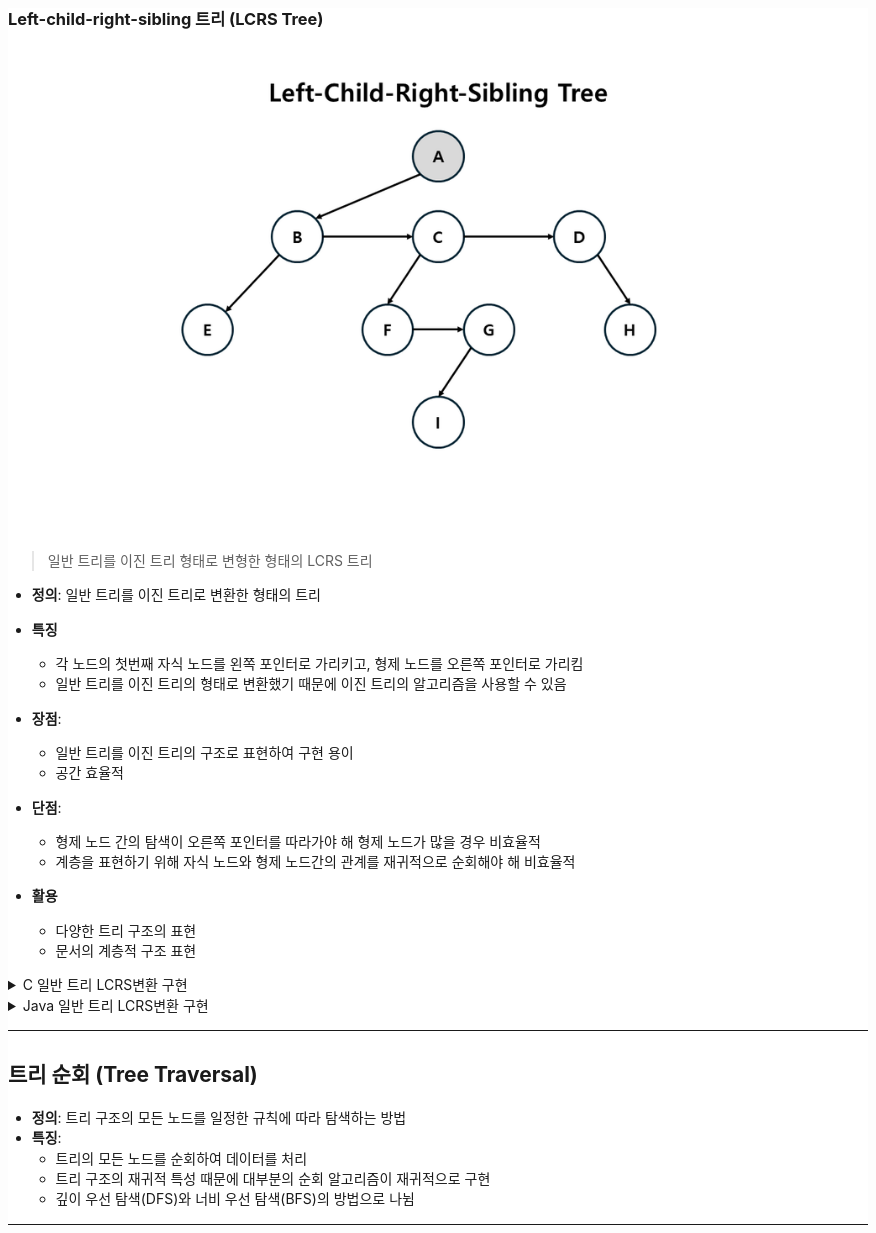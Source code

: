 ### Left-child-right-sibling 트리 (LCRS Tree)
![LCRS tree](./image/LCRS_tree.PNG)
> 일반 트리를 이진 트리 형태로 변형한 형태의 LCRS 트리
- **정의**: 일반 트리를 이진 트리로 변환한 형태의 트리  

- **특징**  
  - 각 노드의 첫번째 자식 노드를 왼쪽 포인터로 가리키고, 형제 노드를 오른쪽 포인터로 가리킴
  - 일반 트리를 이진 트리의 형태로 변환했기 때문에 이진 트리의 알고리즘을 사용할 수 있음
 
- **장점**:  
  - 일반 트리를 이진 트리의 구조로 표현하여 구현 용이  
  - 공간 효율적  

- **단점**:  
  - 형제 노드 간의 탐색이 오른쪽 포인터를 따라가야 해 형제 노드가 많을 경우 비효율적
  - 계층을 표현하기 위해 자식 노드와 형제 노드간의 관계를 재귀적으로 순회해야 해 비효율적

- **활용**  
  - 다양한 트리 구조의 표현  
  - 문서의 계층적 구조 표현

<details><summary>C 일반 트리 LCRS변환 구현</summary></details>
<details><summary>Java 일반 트리 LCRS변환 구현</summary></details>

---

## 트리 순회 (Tree Traversal)
- **정의**: 트리 구조의 모든 노드를 일정한 규칙에 따라 탐색하는 방법
- **특징**:
    -  트리의 모든 노드를 순회하여 데이터를 처리
    -  트리 구조의 재귀적 특성 때문에 대부분의 순회 알고리즘이 재귀적으로 구현
    -  깊이 우선 탐색(DFS)와 너비 우선 탐색(BFS)의 방법으로 나뉨

---